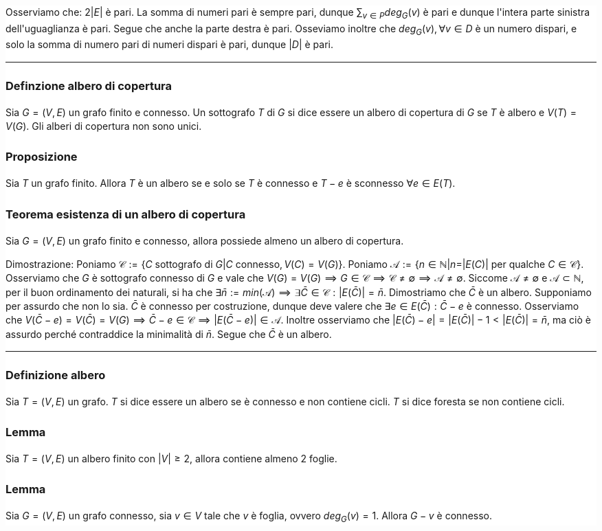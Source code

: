 Osserviamo che: $2|E|$ è pari. La somma di numeri pari è sempre pari, dunque $\sum_{v \in P}deg_{G}(v)$ è pari e dunque l'intera parte sinistra dell'uguaglianza è pari. Segue che anche la parte destra è pari.
Osseviamo inoltre che $deg_{G}(v), \forall v\in D$ è un numero dispari, e solo la somma di numero pari di numeri dispari è pari, dunque $|D|$ è pari.

---

### Definzione albero di copertura
Sia $G=(V,E)$ un grafo finito e connesso. Un sottografo $T$ di $G$ si dice essere un albero di copertura di $G$ se $T$ è albero e $V(T)=V(G)$.
Gli alberi di copertura non sono unici.

### Proposizione
Sia $T$ un grafo finito. Allora $T$ è un albero se e solo se $T$ è connesso e $T-e$ è sconnesso $\forall e\in E(T)$.

### Teorema esistenza di un albero di copertura
Sia $G=(V,E)$ un grafo finito e connesso, allora possiede almeno un albero di copertura.

Dimostrazione:
Poniamo $\mathcal{C}:=\{ C \text{ sottografo di } G | C\text{ connesso}, V(C)=V(G)\}$.
Poniamo $\mathcal{A}:=\{ n\in \mathbb{N}| n=|E(C)| \text{ per qualche } C\in \mathcal{C} \}$.
Osserviamo che $G$ è sottografo connesso di $G$ e vale che $V(G)=V(G)\implies G\in \mathcal{C}\implies \mathcal{C}\neq \emptyset \implies \mathcal{A}\neq \emptyset$.
Siccome $\mathcal{A}\neq \emptyset$ e $\mathcal{A}\subset \mathbb{N}$, per il buon ordinamento dei naturali, si ha che $\exists \bar{n}:=min(\mathcal{A})\implies \exists \bar{C}\in \mathcal{C}:|E(\bar{C})|=\bar{n}$.
Dimostriamo che $\bar{C}$ è un albero.
Supponiamo per assurdo che non lo sia.
$\bar{C}$ è connesso per costruzione, dunque deve valere che $\exists e\in E(\bar{C}):\bar{C}-e$ è connesso.
Osserviamo che $V(\bar{C}-e)=V(\bar{C})=V(G) \implies \bar{C}-e \in \mathcal{C}\implies|E(\bar{C}-e)|\in \mathcal{A}$.
Inoltre osserviamo che $|E(\bar{C})-e|=|E(\bar{C})|-1<|E(\bar{C})|=\bar{n}$, ma ciò è assurdo perché contraddice la minimalità di $\bar{n}$. 
Segue che $\bar{C}$ è un albero.

---

### Definizione albero
Sia $T=(V,E)$ un grafo. $T$ si dice essere un albero se è connesso e non contiene cicli. $T$ si dice foresta se non contiene cicli.

### Lemma
Sia $T=(V,E)$ un albero finito con $|V|\geq 2$, allora contiene almeno 2 foglie.

### Lemma
Sia $G=(V,E)$ un grafo connesso, sia $v\in V$ tale che $v$ è foglia, ovvero $deg_{G}(v)=1$. Allora $G-v$ è connesso.
